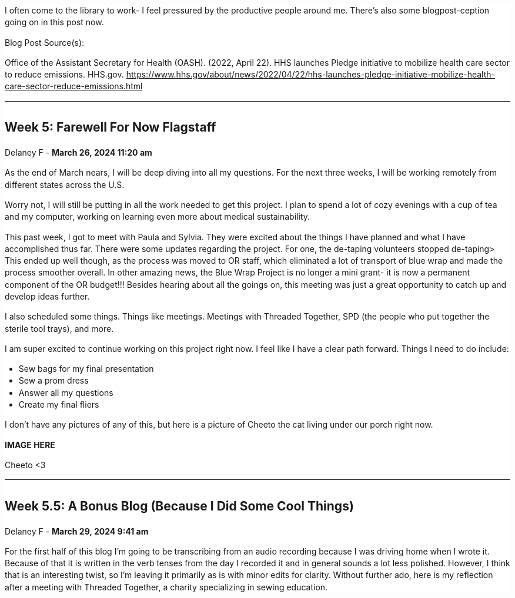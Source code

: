 I often come to the library to work- I feel pressured by the productive people around me. There’s also some blogpost-ception going on in this post now.

Blog Post Source(s): 

Office of the Assistant Secretary for Health (OASH). (2022, April 22). HHS launches Pledge initiative to mobilize health care sector to reduce emissions. HHS.gov. https://www.hhs.gov/about/news/2022/04/22/hhs-launches-pledge-initiative-mobilize-health-care-sector-reduce-emissions.html

---

## Week 5: Farewell For Now Flagstaff
Delaney F - **March 26, 2024 11:20 am**

As the end of March nears, I will be deep diving into all my questions. For the next three weeks, I will be working remotely from different states across the U.S.

Worry not, I will still be putting in all the work needed to get this project. I plan to spend a lot of cozy evenings with a cup of tea and my computer, working on learning even more about medical sustainability.

This past week, I got to meet with Paula and Sylvia. They were excited about the things I have planned and what I have accomplished thus far. There were some updates regarding the project. For one, the de-taping volunteers stopped de-taping> This ended up well though, as the process was moved to OR staff, which eliminated a lot of transport of blue wrap and made the process smoother overall. In other amazing news, the Blue Wrap Project is no longer a mini grant- it is now a permanent component of the OR budget!!! Besides hearing about all the goings on, this meeting was just a great opportunity to catch up and develop ideas further.

I also scheduled some things. Things like meetings. Meetings with Threaded Together, SPD (the people who put together the sterile tool trays), and more.

I am super excited to continue working on this project right now. I feel like I have a clear path forward. Things I need to do include:

* Sew bags for my final presentation
* Sew a prom dress
* Answer all my questions
* Create my final fliers

I don’t have any pictures of any of this, but here is a picture of Cheeto the cat living under our porch right now.

**IMAGE HERE**

Cheeto <3

---

## Week 5.5: A Bonus Blog (Because I Did Some Cool Things)
Delaney F - **March 29, 2024 9:41 am**

For the first half of this blog I’m going to be transcribing from an audio recording because I was driving home when I wrote it. Because of that it is written in the verb tenses from the day I recorded it and in general sounds a lot less polished. However, I think that is an interesting twist, so I’m leaving it primarily as is with minor edits for clarity. Without further ado, here is my reflection after a meeting with Threaded Together, a charity specializing in sewing education. 
